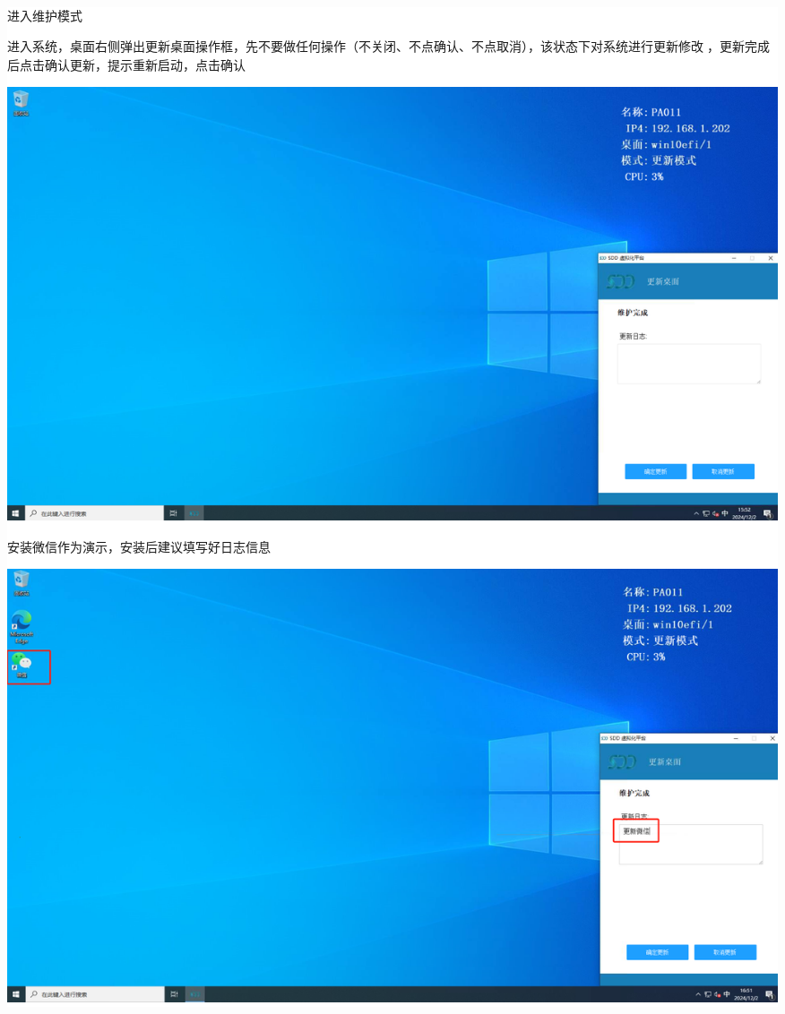 进入维护模式

进入系统，桌面右侧弹出更新桌面操作框，先不要做任何操作（不关闭、不点确认、不点取消），该状态下对系统进行更新修改 ，更新完成后点击确认更新，提示重新启动，点击确认

![](./images/46.png)

安装微信作为演示，安装后建议填写好日志信息

![](./images/47.png)

